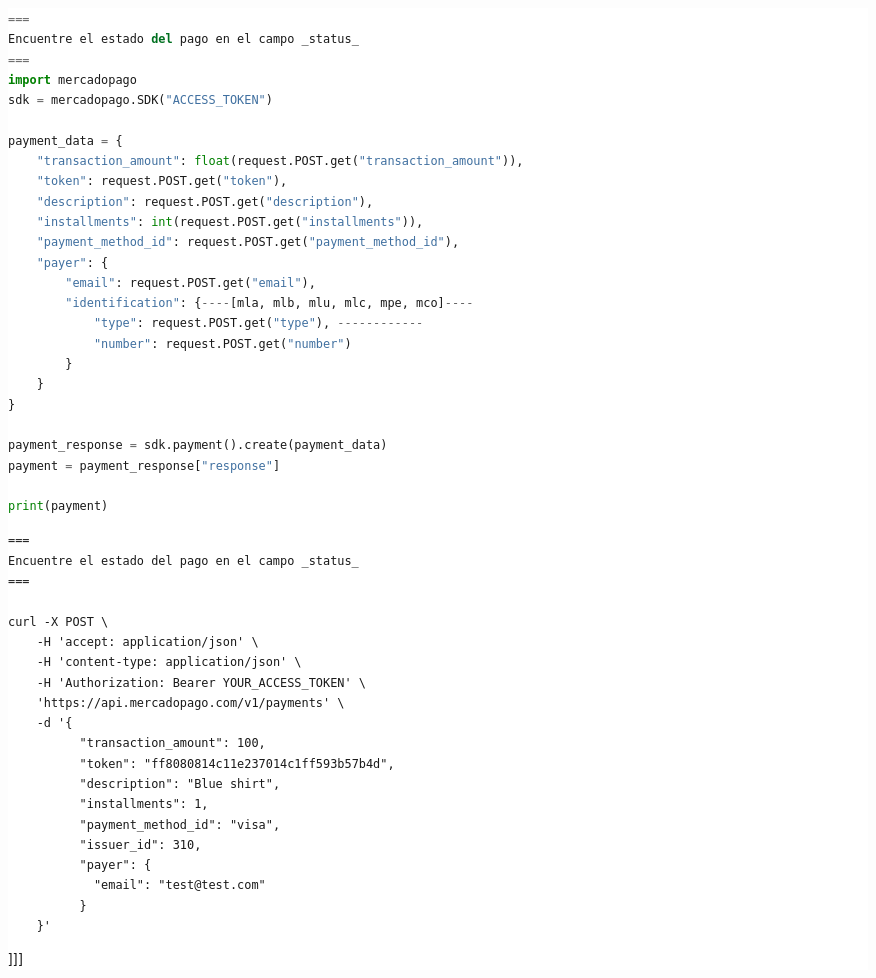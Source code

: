 ```csharp
```
```python
===
Encuentre el estado del pago en el campo _status_
===
import mercadopago
sdk = mercadopago.SDK("ACCESS_TOKEN")

payment_data = {
    "transaction_amount": float(request.POST.get("transaction_amount")),
    "token": request.POST.get("token"),
    "description": request.POST.get("description"),
    "installments": int(request.POST.get("installments")),
    "payment_method_id": request.POST.get("payment_method_id"),
    "payer": {
        "email": request.POST.get("email"),
        "identification": {----[mla, mlb, mlu, mlc, mpe, mco]----
            "type": request.POST.get("type"), ------------
            "number": request.POST.get("number")
        }
    }
}

payment_response = sdk.payment().create(payment_data)
payment = payment_response["response"]

print(payment)
```
```curl
===
Encuentre el estado del pago en el campo _status_
===

curl -X POST \
    -H 'accept: application/json' \
    -H 'content-type: application/json' \
    -H 'Authorization: Bearer YOUR_ACCESS_TOKEN' \
    'https://api.mercadopago.com/v1/payments' \
    -d '{
          "transaction_amount": 100,
          "token": "ff8080814c11e237014c1ff593b57b4d",
          "description": "Blue shirt",
          "installments": 1,
          "payment_method_id": "visa",
          "issuer_id": 310,
          "payer": {
            "email": "test@test.com"
          }
    }'

```
]]]
